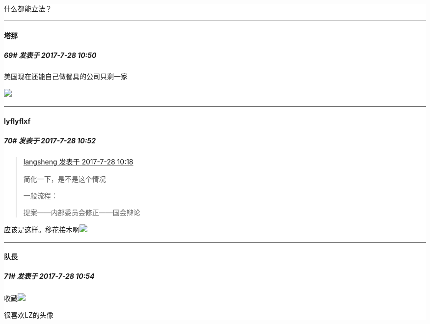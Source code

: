 


什么都能立法？







-----

####  塔那  
##### 69#       发表于 2017-7-28 10:50




美国现在还能自己做餐具的公司只剩一家

<img src="https://static.saraba1st.com/image/smiley/face2017/112.png" referrerpolicy="no-referrer">







-----

####  lyflyflxf  
##### 70#       发表于 2017-7-28 10:52



<blockquote><a href="httphttps://bbs.saraba1st.com/2b/forum.php?mod=redirect&amp;goto=findpost&amp;pid=36709863&amp;ptid=1533747" target="_blank">langsheng 发表于 2017-7-28 10:18</a>

简化一下，是不是这个情况

一般流程：

提案——内部委员会修正——国会辩论</blockquote>
应该是这样。移花接木啊<img src="https://static.saraba1st.com/image/smiley/face2017/066.png" referrerpolicy="no-referrer">







-----

####  队長  
##### 71#       发表于 2017-7-28 10:54




收藏<img src="https://static.saraba1st.com/image/smiley/face2017/009.gif" referrerpolicy="no-referrer">


很喜欢LZ的头像



